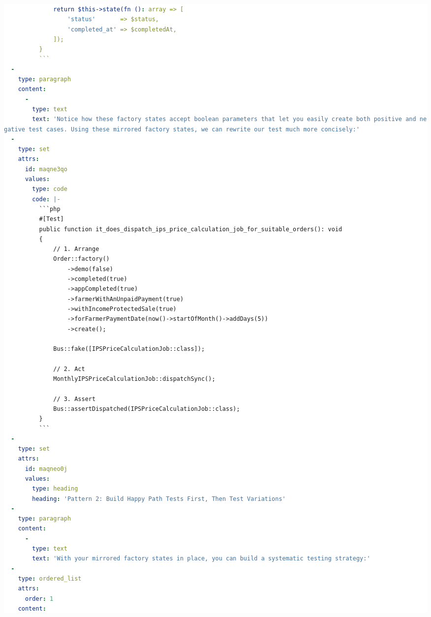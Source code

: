 ```yaml
              return $this->state(fn (): array => [
                  'status'       => $status,
                  'completed_at' => $completedAt,
              ]);
          }
          ```
  -
    type: paragraph
    content:
      -
        type: text
        text: 'Notice how these factory states accept boolean parameters that let you easily create both positive and negative test cases. Using these mirrored factory states, we can rewrite our test much more concisely:'
  -
    type: set
    attrs:
      id: maqne3qo
      values:
        type: code
        code: |-
          ```php
          #[Test]
          public function it_does_dispatch_ips_price_calculation_job_for_suitable_orders(): void
          {
              // 1. Arrange
              Order::factory()
                  ->demo(false)
                  ->completed(true)
                  ->appCompleted(true)
                  ->farmerWithAnUnpaidPayment(true)
                  ->withIncomeProtectedSale(true)
                  ->forFarmerPaymentDate(now()->startOfMonth()->addDays(5))
                  ->create();

              Bus::fake([IPSPriceCalculationJob::class]);

              // 2. Act
              MonthlyIPSPriceCalculationJob::dispatchSync();

              // 3. Assert
              Bus::assertDispatched(IPSPriceCalculationJob::class);
          }
          ```
  -
    type: set
    attrs:
      id: maqneo0j
      values:
        type: heading
        heading: 'Pattern 2: Build Happy Path Tests First, Then Test Variations'
  -
    type: paragraph
    content:
      -
        type: text
        text: 'With your mirrored factory states in place, you can build a systematic testing strategy:'
  -
    type: ordered_list
    attrs:
      order: 1
    content:
```